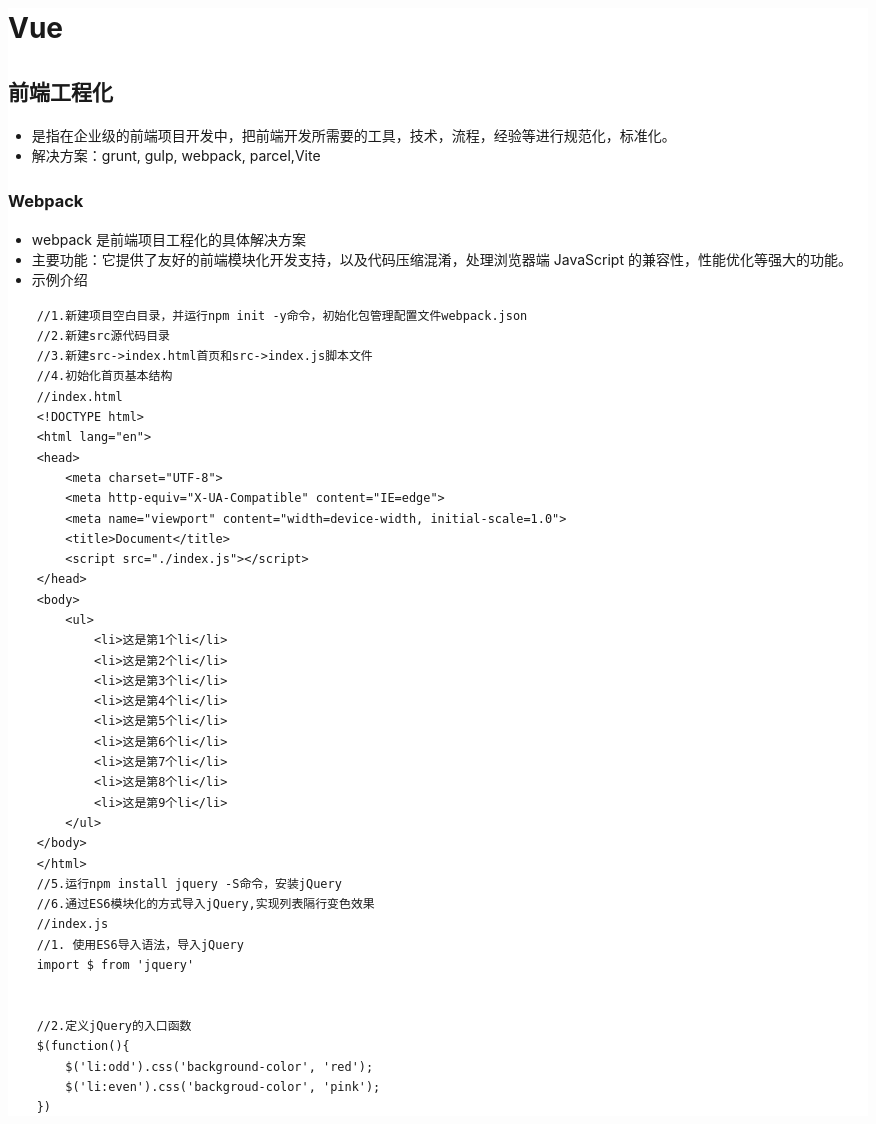# Vue

## 前端工程化

- 是指在企业级的前端项目开发中，把前端开发所需要的工具，技术，流程，经验等进行规范化，标准化。
- 解决方案：grunt, gulp, webpack, parcel,Vite

### Webpack

- webpack 是前端项目工程化的具体解决方案
- 主要功能：它提供了友好的前端模块化开发支持，以及代码压缩混淆，处理浏览器端 JavaScript 的兼容性，性能优化等强大的功能。
- 示例介绍

```JS
    //1.新建项目空白目录，并运行npm init -y命令，初始化包管理配置文件webpack.json
    //2.新建src源代码目录
    //3.新建src->index.html首页和src->index.js脚本文件
    //4.初始化首页基本结构
    //index.html
    <!DOCTYPE html>
    <html lang="en">
    <head>
        <meta charset="UTF-8">
        <meta http-equiv="X-UA-Compatible" content="IE=edge">
        <meta name="viewport" content="width=device-width, initial-scale=1.0">
        <title>Document</title>
        <script src="./index.js"></script>
    </head>
    <body>
        <ul>
            <li>这是第1个li</li>
            <li>这是第2个li</li>
            <li>这是第3个li</li>
            <li>这是第4个li</li>
            <li>这是第5个li</li>
            <li>这是第6个li</li>
            <li>这是第7个li</li>
            <li>这是第8个li</li>
            <li>这是第9个li</li>
        </ul>
    </body>
    </html>
    //5.运行npm install jquery -S命令，安装jQuery
    //6.通过ES6模块化的方式导入jQuery,实现列表隔行变色效果
    //index.js
    //1. 使用ES6导入语法，导入jQuery
    import $ from 'jquery'


    //2.定义jQuery的入口函数
    $(function(){
        $('li:odd').css('background-color', 'red');
        $('li:even').css('backgroud-color', 'pink');
    })
```
